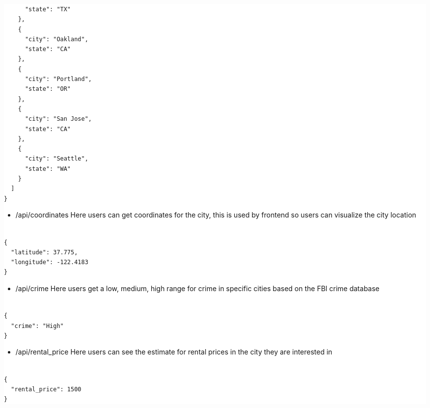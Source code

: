 ```
      "state": "TX"
    },
    {
      "city": "Oakland",
      "state": "CA"
    },
    {
      "city": "Portland",
      "state": "OR"
    },
    {
      "city": "San Jose",
      "state": "CA"
    },
    {
      "city": "Seattle",
      "state": "WA"
    }
  ]
}

```

* /api/coordinates
Here users can get coordinates for the city, this is used by frontend so users can visualize the city location
```

{
  "latitude": 37.775,
  "longitude": -122.4183
}

```

* /api/crime
Here users get a low, medium, high range for crime in specific cities based on the FBI crime database
```

{
  "crime": "High"
}

```

* /api/rental_price
Here users can see the estimate for rental prices in the city they are interested in
```

{
  "rental_price": 1500
}

```
